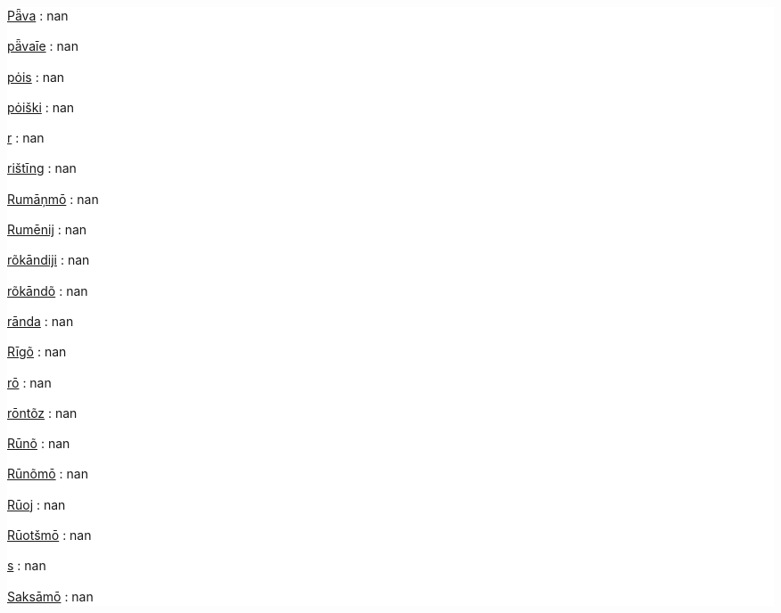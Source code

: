 [Pǟva](https://en.wiktionary.org/wiki/?curid=4384704)
: nan

[pǟvaīe](https://en.wiktionary.org/wiki/?curid=545243)
: nan

[pȯis](https://en.wiktionary.org/wiki/?curid=545505)
: nan

[pȯiški](https://en.wiktionary.org/wiki/?curid=545504)
: nan

[r](https://en.wiktionary.org/wiki/?curid=8701)
: nan

[rištīng](https://en.wiktionary.org/wiki/?curid=4308963)
: nan

[Rumāņmō](https://en.wiktionary.org/wiki/?curid=545459)
: nan

[Rumēnij](https://en.wiktionary.org/wiki/?curid=4371862)
: nan

[rõkāndiji](https://en.wiktionary.org/wiki/?curid=4809308)
: nan

[rõkāndõ](https://en.wiktionary.org/wiki/?curid=4809365)
: nan

[rānda](https://en.wiktionary.org/wiki/?curid=4809351)
: nan

[Rīgõ](https://en.wiktionary.org/wiki/?curid=545337)
: nan

[rō](https://en.wiktionary.org/wiki/?curid=335487)
: nan

[rōntõz](https://en.wiktionary.org/wiki/?curid=3164939)
: nan

[Rūnõ](https://en.wiktionary.org/wiki/?curid=4383555)
: nan

[Rūnõmō](https://en.wiktionary.org/wiki/?curid=4375373)
: nan

[Rūoj](https://en.wiktionary.org/wiki/?curid=4383119)
: nan

[Rūotšmō](https://en.wiktionary.org/wiki/?curid=545362)
: nan

[s](https://en.wiktionary.org/wiki/?curid=8702)
: nan

[Saksāmō](https://en.wiktionary.org/wiki/?curid=545366)
: nan
